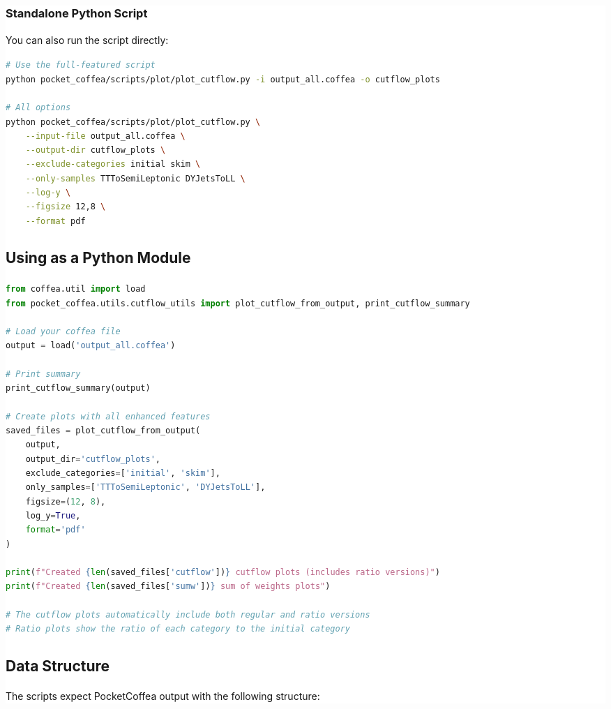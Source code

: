 ### Standalone Python Script

You can also run the script directly:

```bash
# Use the full-featured script
python pocket_coffea/scripts/plot/plot_cutflow.py -i output_all.coffea -o cutflow_plots

# All options
python pocket_coffea/scripts/plot/plot_cutflow.py \
    --input-file output_all.coffea \
    --output-dir cutflow_plots \
    --exclude-categories initial skim \
    --only-samples TTToSemiLeptonic DYJetsToLL \
    --log-y \
    --figsize 12,8 \
    --format pdf
```

## Using as a Python Module

```python
from coffea.util import load
from pocket_coffea.utils.cutflow_utils import plot_cutflow_from_output, print_cutflow_summary

# Load your coffea file
output = load('output_all.coffea')

# Print summary
print_cutflow_summary(output)

# Create plots with all enhanced features
saved_files = plot_cutflow_from_output(
    output, 
    output_dir='cutflow_plots',
    exclude_categories=['initial', 'skim'],
    only_samples=['TTToSemiLeptonic', 'DYJetsToLL'],
    figsize=(12, 8),
    log_y=True,
    format='pdf'
)

print(f"Created {len(saved_files['cutflow'])} cutflow plots (includes ratio versions)")
print(f"Created {len(saved_files['sumw'])} sum of weights plots")

# The cutflow plots automatically include both regular and ratio versions
# Ratio plots show the ratio of each category to the initial category
```

## Data Structure

The scripts expect PocketCoffea output with the following structure:
